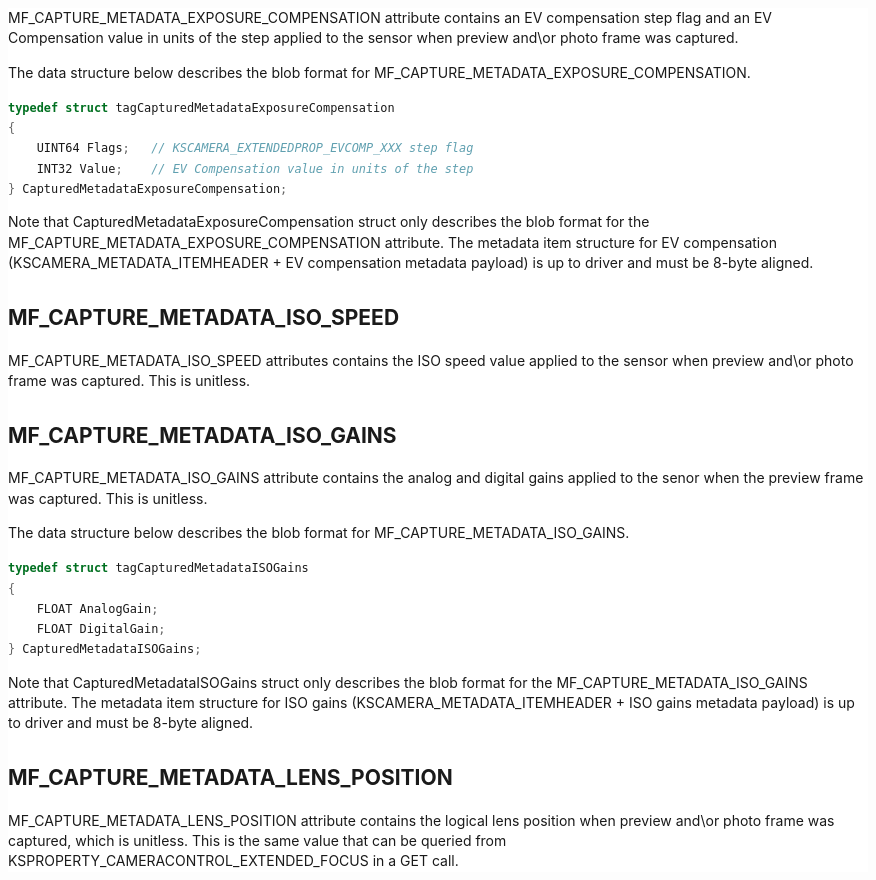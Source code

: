 MF\_CAPTURE\_METADATA\_EXPOSURE\_COMPENSATION attribute contains an EV
compensation step flag and an EV Compensation value in units of the step
applied to the sensor when preview and\\or photo frame was captured.

The data structure below describes the blob format for
MF\_CAPTURE\_METADATA\_EXPOSURE\_COMPENSATION.

```cpp
typedef struct tagCapturedMetadataExposureCompensation
{
    UINT64 Flags;   // KSCAMERA_EXTENDEDPROP_EVCOMP_XXX step flag
    INT32 Value;    // EV Compensation value in units of the step
} CapturedMetadataExposureCompensation;
```

Note that CapturedMetadataExposureCompensation struct only describes the
blob format for the MF\_CAPTURE\_METADATA\_EXPOSURE\_COMPENSATION
attribute. The metadata item structure for EV compensation
(KSCAMERA\_METADATA\_ITEMHEADER + EV compensation metadata payload) is
up to driver and must be 8-byte aligned.

## MF_CAPTURE_METADATA_ISO_SPEED

MF\_CAPTURE\_METADATA\_ISO\_SPEED attributes contains the ISO speed
value applied to the sensor when preview and\\or photo frame was
captured. This is unitless.

## MF_CAPTURE_METADATA_ISO_GAINS

MF\_CAPTURE\_METADATA\_ISO\_GAINS attribute contains the analog and
digital gains applied to the senor when the preview frame was captured.
This is unitless.

The data structure below describes the blob format for
MF\_CAPTURE\_METADATA\_ISO\_GAINS.

```cpp
typedef struct tagCapturedMetadataISOGains
{
    FLOAT AnalogGain;
    FLOAT DigitalGain;
} CapturedMetadataISOGains;
```

Note that CapturedMetadataISOGains struct only describes the blob format
for the MF\_CAPTURE\_METADATA\_ISO\_GAINS attribute. The metadata item
structure for ISO gains (KSCAMERA\_METADATA\_ITEMHEADER + ISO gains
metadata payload) is up to driver and must be 8-byte aligned.

## MF_CAPTURE_METADATA_LENS_POSITION

MF\_CAPTURE\_METADATA\_LENS\_POSITION attribute contains the logical
lens position when preview and\\or photo frame was captured, which is
unitless. This is the same value that can be queried from
KSPROPERTY\_CAMERACONTROL\_EXTENDED\_FOCUS in a GET call.
